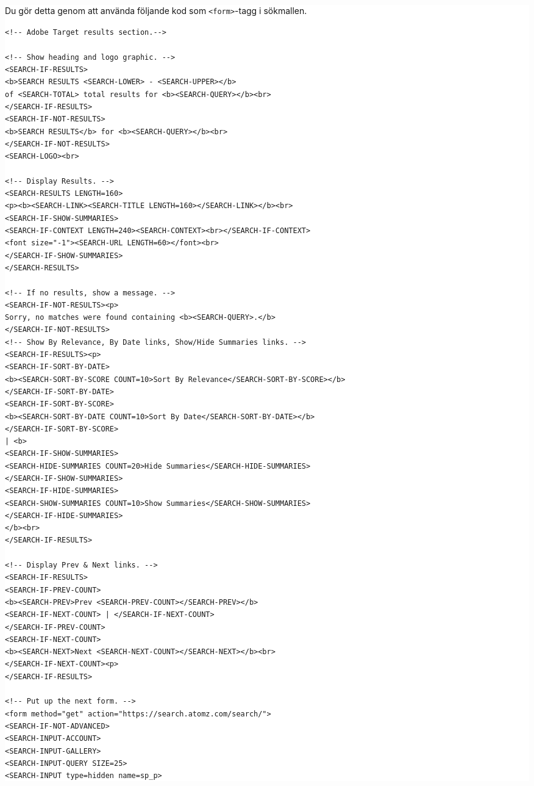 Du gör detta genom att använda följande kod som `<form>`-tagg i sökmallen.

```
<!-- Adobe Target results section.--> 
 
<!-- Show heading and logo graphic. --> 
<SEARCH-IF-RESULTS> 
<b>SEARCH RESULTS <SEARCH-LOWER> - <SEARCH-UPPER></b> 
of <SEARCH-TOTAL> total results for <b><SEARCH-QUERY></b><br> 
</SEARCH-IF-RESULTS> 
<SEARCH-IF-NOT-RESULTS> 
<b>SEARCH RESULTS</b> for <b><SEARCH-QUERY></b><br> 
</SEARCH-IF-NOT-RESULTS> 
<SEARCH-LOGO><br> 
 
<!-- Display Results. --> 
<SEARCH-RESULTS LENGTH=160> 
<p><b><SEARCH-LINK><SEARCH-TITLE LENGTH=160></SEARCH-LINK></b><br> 
<SEARCH-IF-SHOW-SUMMARIES> 
<SEARCH-IF-CONTEXT LENGTH=240><SEARCH-CONTEXT><br></SEARCH-IF-CONTEXT> 
<font size="-1"><SEARCH-URL LENGTH=60></font><br> 
</SEARCH-IF-SHOW-SUMMARIES> 
</SEARCH-RESULTS> 
 
<!-- If no results, show a message. --> 
<SEARCH-IF-NOT-RESULTS><p> 
Sorry, no matches were found containing <b><SEARCH-QUERY>.</b> 
</SEARCH-IF-NOT-RESULTS> 
<!-- Show By Relevance, By Date links, Show/Hide Summaries links. --> 
<SEARCH-IF-RESULTS><p> 
<SEARCH-IF-SORT-BY-DATE> 
<b><SEARCH-SORT-BY-SCORE COUNT=10>Sort By Relevance</SEARCH-SORT-BY-SCORE></b> 
</SEARCH-IF-SORT-BY-DATE> 
<SEARCH-IF-SORT-BY-SCORE> 
<b><SEARCH-SORT-BY-DATE COUNT=10>Sort By Date</SEARCH-SORT-BY-DATE></b> 
</SEARCH-IF-SORT-BY-SCORE> 
| <b> 
<SEARCH-IF-SHOW-SUMMARIES> 
<SEARCH-HIDE-SUMMARIES COUNT=20>Hide Summaries</SEARCH-HIDE-SUMMARIES> 
</SEARCH-IF-SHOW-SUMMARIES> 
<SEARCH-IF-HIDE-SUMMARIES> 
<SEARCH-SHOW-SUMMARIES COUNT=10>Show Summaries</SEARCH-SHOW-SUMMARIES> 
</SEARCH-IF-HIDE-SUMMARIES> 
</b><br> 
</SEARCH-IF-RESULTS> 
 
<!-- Display Prev & Next links. --> 
<SEARCH-IF-RESULTS> 
<SEARCH-IF-PREV-COUNT> 
<b><SEARCH-PREV>Prev <SEARCH-PREV-COUNT></SEARCH-PREV></b> 
<SEARCH-IF-NEXT-COUNT> | </SEARCH-IF-NEXT-COUNT> 
</SEARCH-IF-PREV-COUNT> 
<SEARCH-IF-NEXT-COUNT> 
<b><SEARCH-NEXT>Next <SEARCH-NEXT-COUNT></SEARCH-NEXT></b><br> 
</SEARCH-IF-NEXT-COUNT><p> 
</SEARCH-IF-RESULTS> 
 
<!-- Put up the next form. --> 
<form method="get" action="https://search.atomz.com/search/"> 
<SEARCH-IF-NOT-ADVANCED> 
<SEARCH-INPUT-ACCOUNT> 
<SEARCH-INPUT-GALLERY> 
<SEARCH-INPUT-QUERY SIZE=25> 
<SEARCH-INPUT type=hidden name=sp_p> 
```
